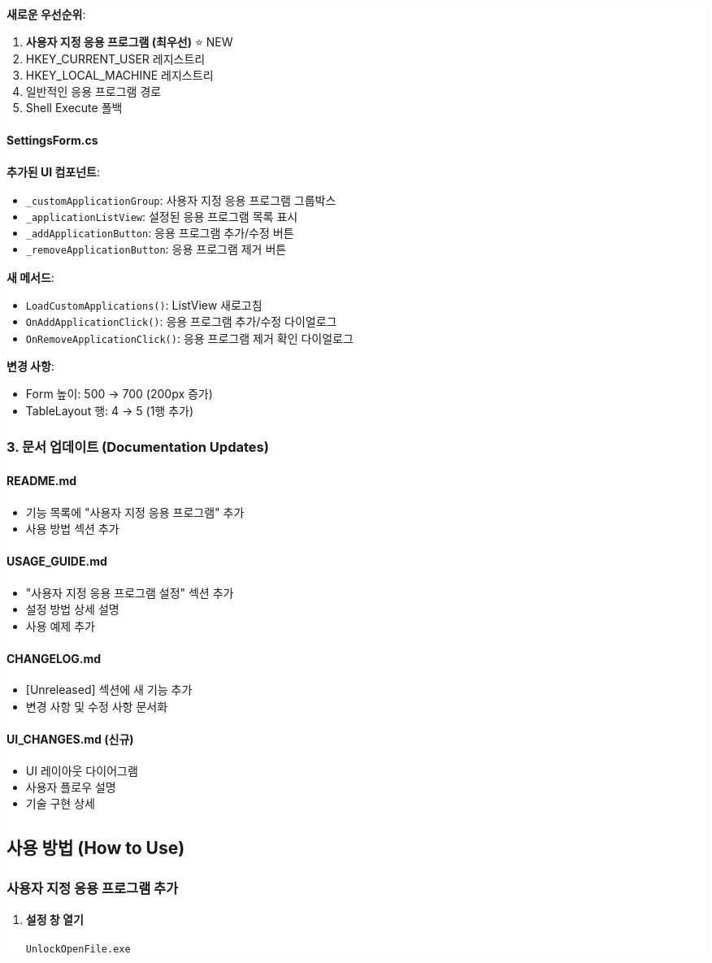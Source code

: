 **새로운 우선순위**:
1. **사용자 지정 응용 프로그램 (최우선)** ⭐ NEW
2. HKEY_CURRENT_USER 레지스트리
3. HKEY_LOCAL_MACHINE 레지스트리
4. 일반적인 응용 프로그램 경로
5. Shell Execute 폴백

#### SettingsForm.cs
**추가된 UI 컴포넌트**:
- `_customApplicationGroup`: 사용자 지정 응용 프로그램 그룹박스
- `_applicationListView`: 설정된 응용 프로그램 목록 표시
- `_addApplicationButton`: 응용 프로그램 추가/수정 버튼
- `_removeApplicationButton`: 응용 프로그램 제거 버튼

**새 메서드**:
- `LoadCustomApplications()`: ListView 새로고침
- `OnAddApplicationClick()`: 응용 프로그램 추가/수정 다이얼로그
- `OnRemoveApplicationClick()`: 응용 프로그램 제거 확인 다이얼로그

**변경 사항**:
- Form 높이: 500 → 700 (200px 증가)
- TableLayout 행: 4 → 5 (1행 추가)

### 3. 문서 업데이트 (Documentation Updates)

#### README.md
- 기능 목록에 "사용자 지정 응용 프로그램" 추가
- 사용 방법 섹션 추가

#### USAGE_GUIDE.md
- "사용자 지정 응용 프로그램 설정" 섹션 추가
- 설정 방법 상세 설명
- 사용 예제 추가

#### CHANGELOG.md
- [Unreleased] 섹션에 새 기능 추가
- 변경 사항 및 수정 사항 문서화

#### UI_CHANGES.md (신규)
- UI 레이아웃 다이어그램
- 사용자 플로우 설명
- 기술 구현 상세

## 사용 방법 (How to Use)

### 사용자 지정 응용 프로그램 추가

1. **설정 창 열기**
   ```
   UnlockOpenFile.exe
   ```
